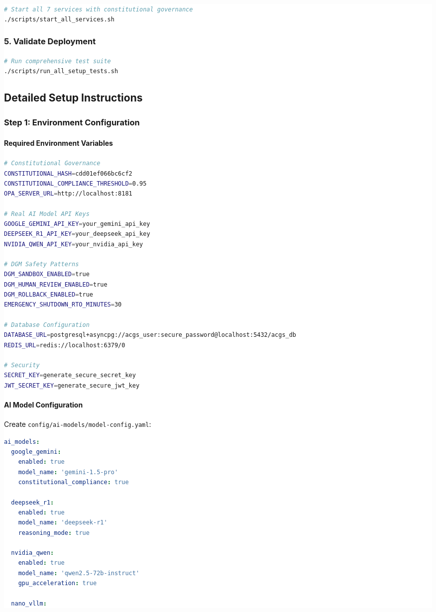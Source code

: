```bash
# Start all 7 services with constitutional governance
./scripts/start_all_services.sh
```

### 5. Validate Deployment

```bash
# Run comprehensive test suite
./scripts/run_all_setup_tests.sh
```

## Detailed Setup Instructions

### Step 1: Environment Configuration

#### Required Environment Variables

```bash
# Constitutional Governance
CONSTITUTIONAL_HASH=cdd01ef066bc6cf2
CONSTITUTIONAL_COMPLIANCE_THRESHOLD=0.95
OPA_SERVER_URL=http://localhost:8181

# Real AI Model API Keys
GOOGLE_GEMINI_API_KEY=your_gemini_api_key
DEEPSEEK_R1_API_KEY=your_deepseek_api_key
NVIDIA_QWEN_API_KEY=your_nvidia_api_key

# DGM Safety Patterns
DGM_SANDBOX_ENABLED=true
DGM_HUMAN_REVIEW_ENABLED=true
DGM_ROLLBACK_ENABLED=true
EMERGENCY_SHUTDOWN_RTO_MINUTES=30

# Database Configuration
DATABASE_URL=postgresql+asyncpg://acgs_user:secure_password@localhost:5432/acgs_db
REDIS_URL=redis://localhost:6379/0

# Security
SECRET_KEY=generate_secure_secret_key
JWT_SECRET_KEY=generate_secure_jwt_key
```

#### AI Model Configuration

Create `config/ai-models/model-config.yaml`:

```yaml
ai_models:
  google_gemini:
    enabled: true
    model_name: 'gemini-1.5-pro'
    constitutional_compliance: true

  deepseek_r1:
    enabled: true
    model_name: 'deepseek-r1'
    reasoning_mode: true

  nvidia_qwen:
    enabled: true
    model_name: 'qwen2.5-72b-instruct'
    gpu_acceleration: true

  nano_vllm:
```